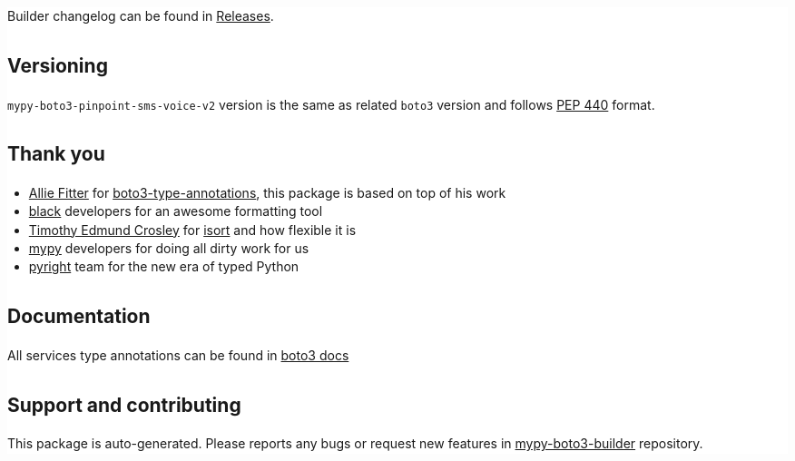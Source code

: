 Builder changelog can be found in
[Releases](https://github.com/youtype/mypy_boto3_builder/releases).

<a id="versioning"></a>

## Versioning

`mypy-boto3-pinpoint-sms-voice-v2` version is the same as related `boto3`
version and follows [PEP 440](https://www.python.org/dev/peps/pep-0440/)
format.

<a id="thank-you"></a>

## Thank you

- [Allie Fitter](https://github.com/alliefitter) for
  [boto3-type-annotations](https://pypi.org/project/boto3-type-annotations/),
  this package is based on top of his work
- [black](https://github.com/psf/black) developers for an awesome formatting
  tool
- [Timothy Edmund Crosley](https://github.com/timothycrosley) for
  [isort](https://github.com/PyCQA/isort) and how flexible it is
- [mypy](https://github.com/python/mypy) developers for doing all dirty work
  for us
- [pyright](https://github.com/microsoft/pyright) team for the new era of typed
  Python

<a id="documentation"></a>

## Documentation

All services type annotations can be found in
[boto3 docs](https://youtype.github.io/boto3_stubs_docs/mypy_boto3_pinpoint_sms_voice_v2/)

<a id="support-and-contributing"></a>

## Support and contributing

This package is auto-generated. Please reports any bugs or request new features
in [mypy-boto3-builder](https://github.com/youtype/mypy_boto3_builder/issues/)
repository.

